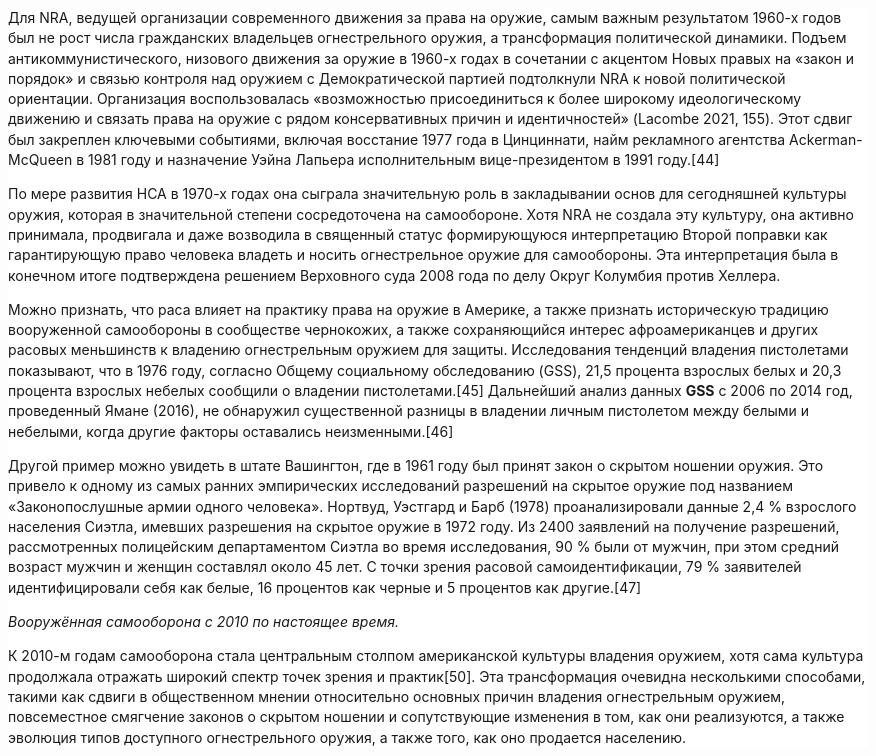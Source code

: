 Для NRA, ведущей организации современного движения за права на оружие,
самым важным результатом 1960-х годов был не рост числа гражданских
владельцев огнестрельного оружия, а трансформация политической динамики.
Подъем антикоммунистического, низового движения за оружие в 1960-х годах
в сочетании с акцентом Новых правых на «закон и порядок» и связью
контроля над оружием с Демократической партией подтолкнули NRA к новой
политической ориентации. Организация воспользовалась «возможностью
присоединиться к более широкому идеологическому движению и связать права
на оружие с рядом консервативных причин и идентичностей» (Lacombe 2021,
155). Этот сдвиг был закреплен ключевыми событиями, включая восстание
1977 года в Цинциннати, найм рекламного агентства Ackerman-McQueen в
1981 году и назначение Уэйна Лапьера исполнительным вице-президентом в
1991 году.\[44\]

По мере развития НСА в 1970-х годах она сыграла значительную роль в
закладывании основ для сегодняшней культуры оружия, которая в
значительной степени сосредоточена на самообороне. Хотя NRA не создала
эту культуру, она активно принимала, продвигала и даже возводила в
священный статус формирующуюся интерпретацию Второй поправки как
гарантирующую право человека владеть и носить огнестрельное оружие для
самообороны. Эта интерпретация была в конечном итоге подтверждена
решением Верховного суда 2008 года по делу Округ Колумбия против
Хеллера.

Можно признать, что раса влияет на практику права на оружие в Америке, а
также признать историческую традицию вооруженной самообороны в
сообществе чернокожих, а также сохраняющийся интерес афроамериканцев и
других расовых меньшинств к владению огнестрельным оружием для защиты.
Исследования тенденций владения пистолетами показывают, что в 1976 году,
согласно Общему социальному обследованию (GSS), 21,5 процента взрослых
белых и 20,3 процента взрослых небелых сообщили о владении
пистолетами.\[45\] Дальнейший анализ данных **GSS** с 2006 по 2014 год,
проведенный Ямане (2016), не обнаружил существенной разницы в владении
личным пистолетом между белыми и небелыми, когда другие факторы
оставались неизменными.\[46\]

Другой пример можно увидеть в штате Вашингтон, где в 1961 году был
принят закон о скрытом ношении оружия. Это привело к одному из самых
ранних эмпирических исследований разрешений на скрытое оружие под
названием «Законопослушные армии одного человека». Нортвуд, Уэстгард и
Барб (1978) проанализировали данные 2,4 % взрослого населения Сиэтла,
имевших разрешения на скрытое оружие в 1972 году. Из 2400 заявлений на
получение разрешений, рассмотренных полицейским департаментом Сиэтла во
время исследования, 90 % были от мужчин, при этом средний возраст мужчин
и женщин составлял около 45 лет. С точки зрения расовой
самоидентификации, 79 % заявителей идентифицировали себя как белые, 16
процентов как черные и 5 процентов как другие.\[47\]

*Вооружённая самооборона с 2010 по настоящее время.*

К 2010-м годам самооборона стала центральным столпом американской
культуры владения оружием, хотя сама культура продолжала отражать
широкий спектр точек зрения и практик\[50\]. Эта трансформация очевидна
несколькими способами, такими как сдвиги в общественном мнении
относительно основных причин владения огнестрельным оружием,
повсеместное смягчение законов о скрытом ношении и сопутствующие
изменения в том, как они реализуются, а также эволюция типов доступного
огнестрельного оружия, а также того, как оно продается населению.
